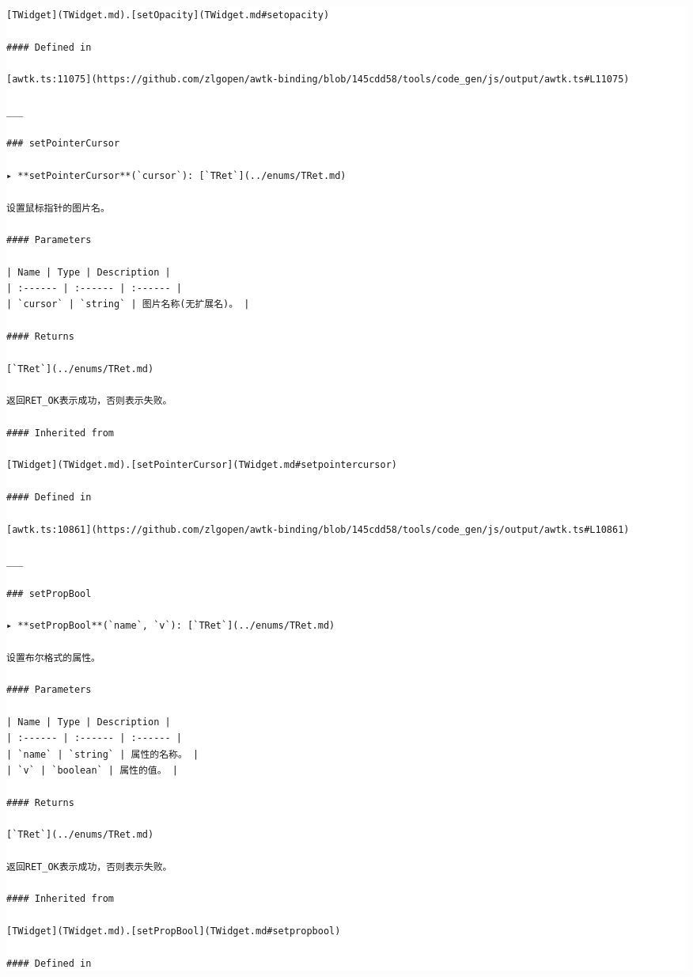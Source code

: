 ```
[TWidget](TWidget.md).[setOpacity](TWidget.md#setopacity)

#### Defined in

[awtk.ts:11075](https://github.com/zlgopen/awtk-binding/blob/145cdd58/tools/code_gen/js/output/awtk.ts#L11075)

___

### setPointerCursor

▸ **setPointerCursor**(`cursor`): [`TRet`](../enums/TRet.md)

设置鼠标指针的图片名。

#### Parameters

| Name | Type | Description |
| :------ | :------ | :------ |
| `cursor` | `string` | 图片名称(无扩展名)。 |

#### Returns

[`TRet`](../enums/TRet.md)

返回RET_OK表示成功，否则表示失败。

#### Inherited from

[TWidget](TWidget.md).[setPointerCursor](TWidget.md#setpointercursor)

#### Defined in

[awtk.ts:10861](https://github.com/zlgopen/awtk-binding/blob/145cdd58/tools/code_gen/js/output/awtk.ts#L10861)

___

### setPropBool

▸ **setPropBool**(`name`, `v`): [`TRet`](../enums/TRet.md)

设置布尔格式的属性。

#### Parameters

| Name | Type | Description |
| :------ | :------ | :------ |
| `name` | `string` | 属性的名称。 |
| `v` | `boolean` | 属性的值。 |

#### Returns

[`TRet`](../enums/TRet.md)

返回RET_OK表示成功，否则表示失败。

#### Inherited from

[TWidget](TWidget.md).[setPropBool](TWidget.md#setpropbool)

#### Defined in

```